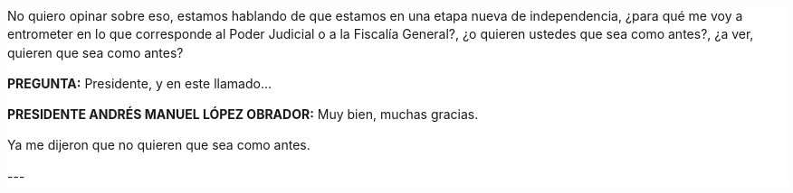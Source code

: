 No quiero opinar sobre eso, estamos hablando de que estamos en una etapa nueva
de independencia, ¿para qué me voy a entrometer en lo que corresponde al Poder
Judicial o a la Fiscalía General?, ¿o quieren ustedes que sea como antes?, ¿a
ver, quieren que sea como antes?

**PREGUNTA:** Presidente, y en este llamado…

**PRESIDENTE ANDRÉS MANUEL LÓPEZ OBRADOR:** Muy bien, muchas gracias.

Ya me dijeron que no quieren que sea como antes.

\---

